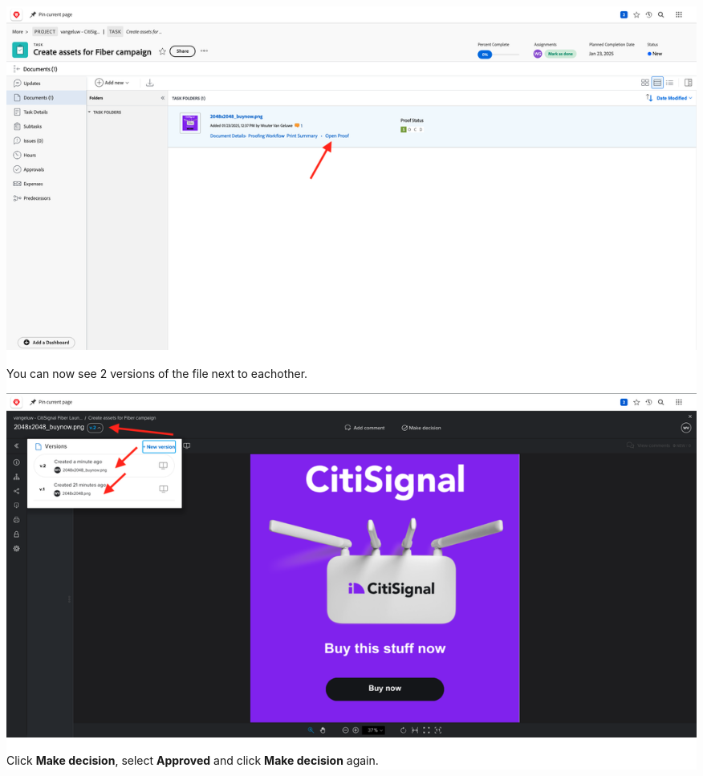 ![WF](./images/wfp30.png)

You can now see 2 versions of the file next to eachother.

![WF](./images/wfp31.png)

Click **Make decision**, select **Approved** and click **Make decision** again.
